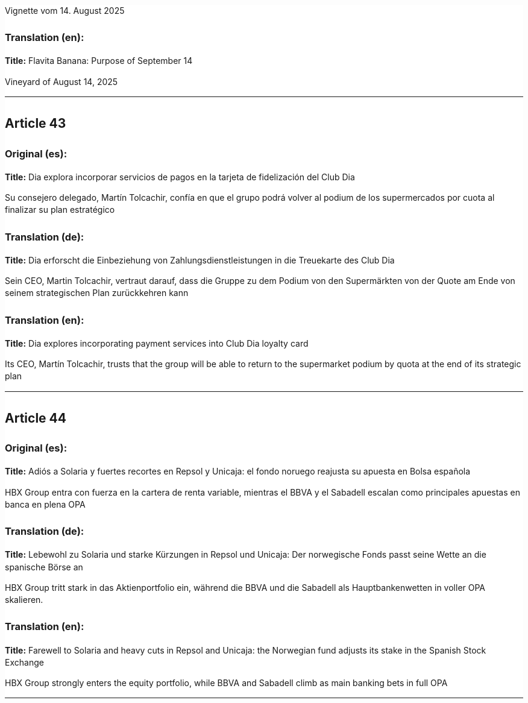 Vignette vom 14. August 2025

### Translation (en):
**Title:** Flavita Banana: Purpose of September 14

Vineyard of August 14, 2025

---

## Article 43
### Original (es):
**Title:** Dia explora incorporar servicios de pagos en la tarjeta de fidelización del Club Dia

Su consejero delegado, Martín Tolcachir, confía en que el grupo podrá volver al podium de los supermercados por cuota al finalizar su plan estratégico

### Translation (de):
**Title:** Dia erforscht die Einbeziehung von Zahlungsdienstleistungen in die Treuekarte des Club Dia

Sein CEO, Martin Tolcachir, vertraut darauf, dass die Gruppe zu dem Podium von den Supermärkten von der Quote am Ende von seinem strategischen Plan zurückkehren kann

### Translation (en):
**Title:** Dia explores incorporating payment services into Club Dia loyalty card

Its CEO, Martín Tolcachir, trusts that the group will be able to return to the supermarket podium by quota at the end of its strategic plan

---

## Article 44
### Original (es):
**Title:** Adiós a Solaria y fuertes recortes en Repsol y Unicaja: el fondo noruego reajusta su apuesta en Bolsa española

HBX Group entra con fuerza en la cartera de renta variable, mientras el BBVA y el Sabadell escalan como principales apuestas en banca en plena OPA

### Translation (de):
**Title:** Lebewohl zu Solaria und starke Kürzungen in Repsol und Unicaja: Der norwegische Fonds passt seine Wette an die spanische Börse an

HBX Group tritt stark in das Aktienportfolio ein, während die BBVA und die Sabadell als Hauptbankenwetten in voller OPA skalieren.

### Translation (en):
**Title:** Farewell to Solaria and heavy cuts in Repsol and Unicaja: the Norwegian fund adjusts its stake in the Spanish Stock Exchange

HBX Group strongly enters the equity portfolio, while BBVA and Sabadell climb as main banking bets in full OPA

---